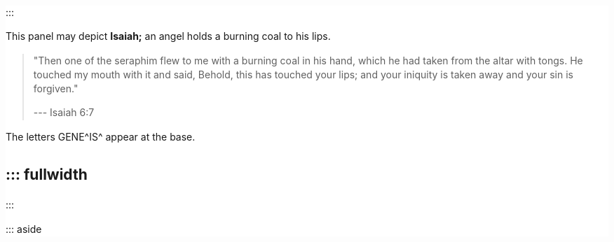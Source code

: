 :::

This panel may depict **Isaiah;** an angel holds
a burning coal to his lips.

> "Then one of the seraphim flew to me with a burning coal
> in his hand, which he had taken from the altar with tongs. He touched my
> mouth with it and said, Behold, this has touched your lips; and your
> iniquity is taken away and your sin is forgiven."
>
> --- Isaiah 6:7

The letters GENE^IS^ appear at the base.

::: fullwidth
---
:::

::: aside

